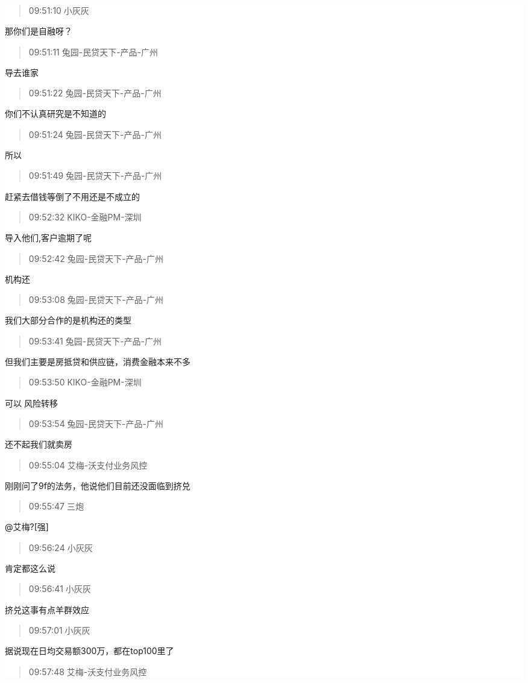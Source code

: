 > 09:51:10  小灰灰  
   
那你们是自融呀？  
   
> 09:51:11  兔园-民贷天下-产品-广州  
   
导去谁家  
   
> 09:51:22  兔园-民贷天下-产品-广州  
   
你们不认真研究是不知道的  
   
> 09:51:24  兔园-民贷天下-产品-广州  
   
所以  
   
> 09:51:49  兔园-民贷天下-产品-广州  
   
赶紧去借钱等倒了不用还是不成立的  
   
> 09:52:32  KIKO-金融PM-深圳  
   
导入他们,客户逾期了呢  
   
> 09:52:42  兔园-民贷天下-产品-广州  
   
机构还  
   
> 09:53:08  兔园-民贷天下-产品-广州  
   
我们大部分合作的是机构还的类型  
   
> 09:53:41  兔园-民贷天下-产品-广州  
   
但我们主要是房抵贷和供应链，消费金融本来不多  
   
> 09:53:50  KIKO-金融PM-深圳  
   
可以 风险转移  
   
> 09:53:54  兔园-民贷天下-产品-广州  
   
还不起我们就卖房  
   
> 09:55:04  艾梅-沃支付业务风控  
   
刚刚问了9f的法务，他说他们目前还没面临到挤兑  
   
> 09:55:47  三炮  
   
@艾梅?[强]  
   
> 09:56:24  小灰灰  
   
肯定都这么说  
   
> 09:56:41  小灰灰  
   
挤兑这事有点羊群效应  
   
> 09:57:01  小灰灰  
   
据说现在日均交易额300万，都在top100里了  
   
> 09:57:48  艾梅-沃支付业务风控  
   